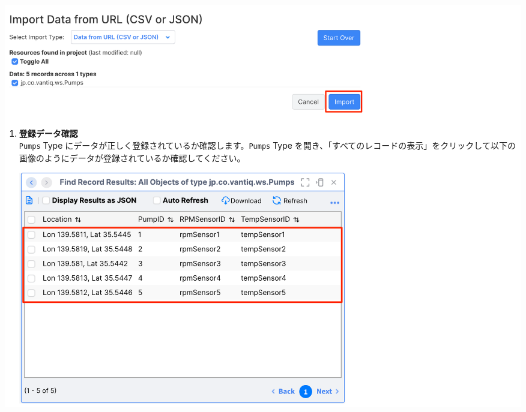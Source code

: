 <img src="../../imgs/Lab02/image6.png" width=70%>


1.  **登録データ確認**  
`Pumps` Type にデータが正しく登録されているか確認します。`Pumps` Type を開き、「すべてのレコードの表示」をクリックして以下の画像のようにデータが登録されているか確認してください。

    <img src="../../imgs/Lab02/image4.png" width=65%>
